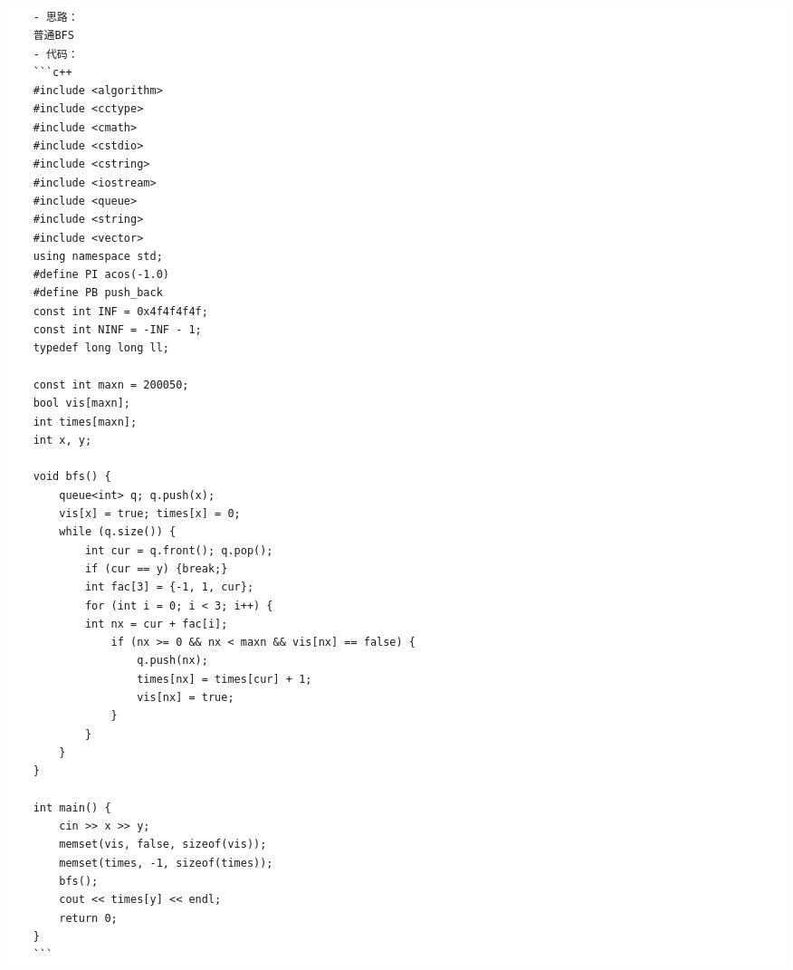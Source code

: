        - 思路：  
        普通BFS
        - 代码：  
        ```c++
        #include <algorithm>
        #include <cctype>
        #include <cmath>
        #include <cstdio>
        #include <cstring>
        #include <iostream>
        #include <queue>
        #include <string>
        #include <vector>
        using namespace std;
        #define PI acos(-1.0)
        #define PB push_back
        const int INF = 0x4f4f4f4f;
        const int NINF = -INF - 1;
        typedef long long ll;

        const int maxn = 200050;
        bool vis[maxn];
        int times[maxn];
        int x, y;

        void bfs() {
            queue<int> q; q.push(x);
            vis[x] = true; times[x] = 0;
            while (q.size()) {
                int cur = q.front(); q.pop();
                if (cur == y) {break;}
                int fac[3] = {-1, 1, cur};
                for (int i = 0; i < 3; i++) {
                int nx = cur + fac[i];
                    if (nx >= 0 && nx < maxn && vis[nx] == false) {
                        q.push(nx);
                        times[nx] = times[cur] + 1;
                        vis[nx] = true;
                    }
                }
            }
        }

        int main() {
            cin >> x >> y;
            memset(vis, false, sizeof(vis));
            memset(times, -1, sizeof(times));
            bfs();
            cout << times[y] << endl;
            return 0;
        }
        ```
